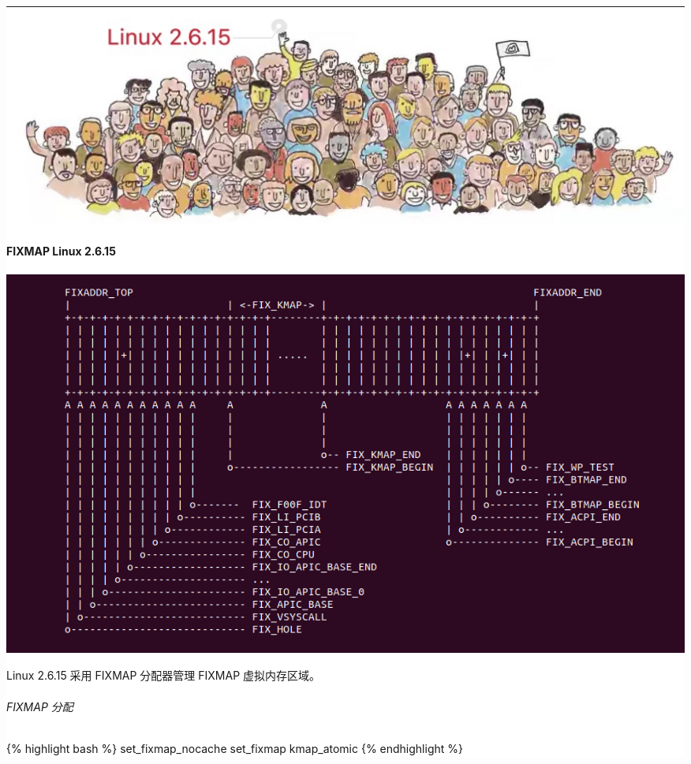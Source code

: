 ----------------------------------------------

<span id="H-linux-2.6.15"></span>

![](/assets/PDB/RPI/RPI000795.JPG)

#### FIXMAP Linux 2.6.15

![](/assets/PDB/RPI/RPI000984.png)

Linux 2.6.15 采用 FIXMAP 分配器管理 FIXMAP 虚拟内存区域。

###### FIXMAP 分配

{% highlight bash %}
set_fixmap_nocache
set_fixmap
kmap_atomic
{% endhighlight %}
